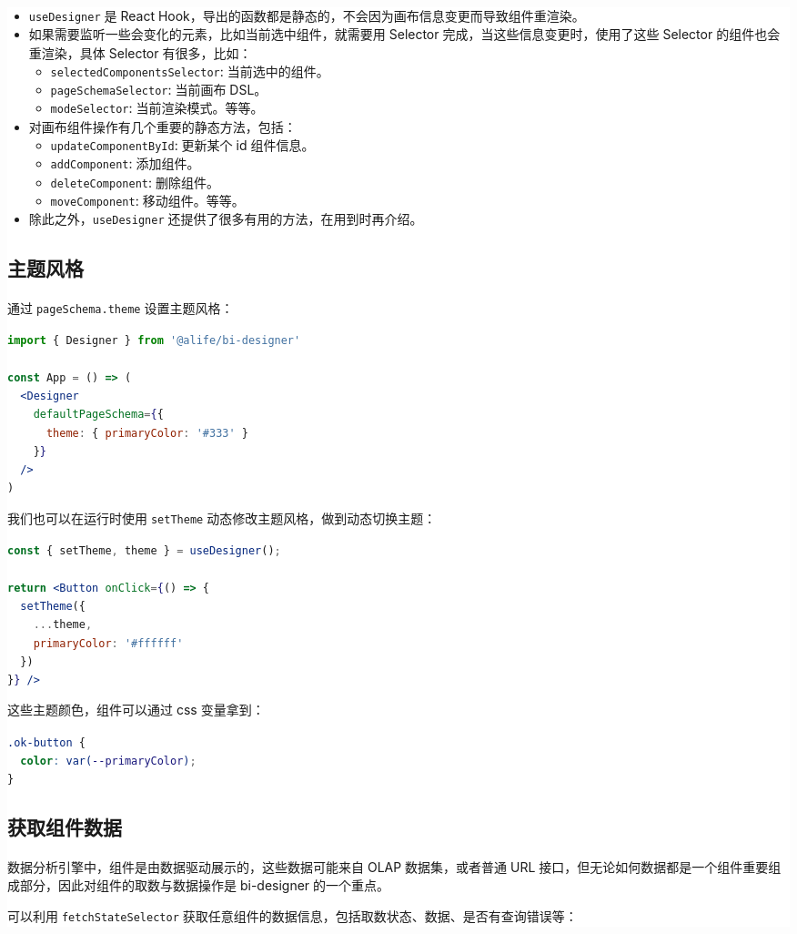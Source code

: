 - `useDesigner` 是 React Hook，导出的函数都是静态的，不会因为画布信息变更而导致组件重渲染。
- 如果需要监听一些会变化的元素，比如当前选中组件，就需要用 Selector 完成，当这些信息变更时，使用了这些 Selector 的组件也会重渲染，具体 Selector 有很多，比如：
  - `selectedComponentsSelector`: 当前选中的组件。
  - `pageSchemaSelector`: 当前画布 DSL。
  - `modeSelector`: 当前渲染模式。等等。
- 对画布组件操作有几个重要的静态方法，包括：
  - `updateComponentById`: 更新某个 id 组件信息。
  - `addComponent`: 添加组件。
  - `deleteComponent`: 删除组件。
  - `moveComponent`: 移动组件。等等。
- 除此之外，`useDesigner` 还提供了很多有用的方法，在用到时再介绍。

## 主题风格

通过 `pageSchema.theme` 设置主题风格：

```jsx
import { Designer } from '@alife/bi-designer'

const App = () => (
  <Designer
    defaultPageSchema={{
      theme: { primaryColor: '#333' }
    }}
  />
)
```

我们也可以在运行时使用 `setTheme` 动态修改主题风格，做到动态切换主题：

```jsx
const { setTheme, theme } = useDesigner();

return <Button onClick={() => {
  setTheme({
    ...theme,
    primaryColor: '#ffffff'
  })
}} />
```

这些主题颜色，组件可以通过 css 变量拿到：

```css
.ok-button {
  color: var(--primaryColor);
}
```

## 获取组件数据

数据分析引擎中，组件是由数据驱动展示的，这些数据可能来自 OLAP 数据集，或者普通 URL 接口，但无论如何数据都是一个组件重要组成部分，因此对组件的取数与数据操作是 bi-designer 的一个重点。

可以利用 `fetchStateSelector` 获取任意组件的数据信息，包括取数状态、数据、是否有查询错误等：
